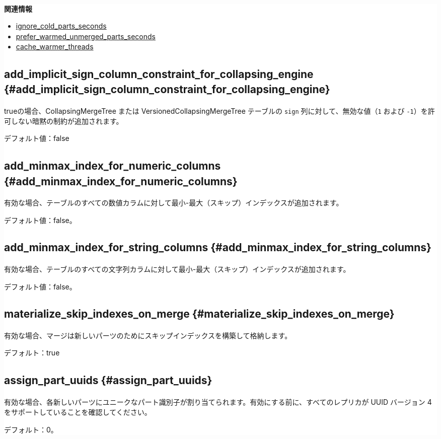 **関連情報**

- [ignore_cold_parts_seconds](settings.md/#ignore_cold_parts_seconds)
- [prefer_warmed_unmerged_parts_seconds](settings.md/#prefer_warmed_unmerged_parts_seconds)
- [cache_warmer_threads](settings.md/#cache_warmer_threads)

## add_implicit_sign_column_constraint_for_collapsing_engine {#add_implicit_sign_column_constraint_for_collapsing_engine}

trueの場合、CollapsingMergeTree または VersionedCollapsingMergeTree テーブルの `sign` 列に対して、無効な値（`1` および `-1`）を許可しない暗黙の制約が追加されます。

デフォルト値：false

## add_minmax_index_for_numeric_columns {#add_minmax_index_for_numeric_columns}

有効な場合、テーブルのすべての数値カラムに対して最小-最大（スキップ）インデックスが追加されます。

デフォルト値：false。

## add_minmax_index_for_string_columns {#add_minmax_index_for_string_columns}

有効な場合、テーブルのすべての文字列カラムに対して最小-最大（スキップ）インデックスが追加されます。

デフォルト値：false。

## materialize_skip_indexes_on_merge {#materialize_skip_indexes_on_merge}

有効な場合、マージは新しいパーツのためにスキップインデックスを構築して格納します。

デフォルト：true

## assign_part_uuids {#assign_part_uuids}

有効な場合、各新しいパーツにユニークなパート識別子が割り当てられます。有効にする前に、すべてのレプリカが UUID バージョン 4 をサポートしていることを確認してください。

デフォルト：0。
```
